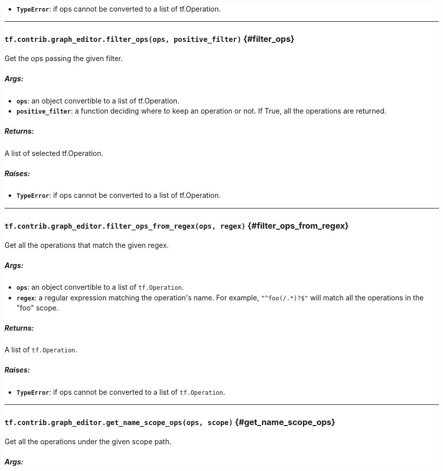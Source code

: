 
*  <b>`TypeError`</b>: if ops cannot be converted to a list of tf.Operation.


- - -

### `tf.contrib.graph_editor.filter_ops(ops, positive_filter)` {#filter_ops}

Get the ops passing the given filter.

##### Args:


*  <b>`ops`</b>: an object convertible to a list of tf.Operation.
*  <b>`positive_filter`</b>: a function deciding where to keep an operation or not.
    If True, all the operations are returned.

##### Returns:

  A list of selected tf.Operation.

##### Raises:


*  <b>`TypeError`</b>: if ops cannot be converted to a list of tf.Operation.


- - -

### `tf.contrib.graph_editor.filter_ops_from_regex(ops, regex)` {#filter_ops_from_regex}

Get all the operations that match the given regex.

##### Args:


*  <b>`ops`</b>: an object convertible to a list of `tf.Operation`.
*  <b>`regex`</b>: a regular expression matching the operation's name.
    For example, `"^foo(/.*)?$"` will match all the operations in the "foo"
    scope.

##### Returns:

  A list of `tf.Operation`.

##### Raises:


*  <b>`TypeError`</b>: if ops cannot be converted to a list of `tf.Operation`.


- - -

### `tf.contrib.graph_editor.get_name_scope_ops(ops, scope)` {#get_name_scope_ops}

Get all the operations under the given scope path.

##### Args:
